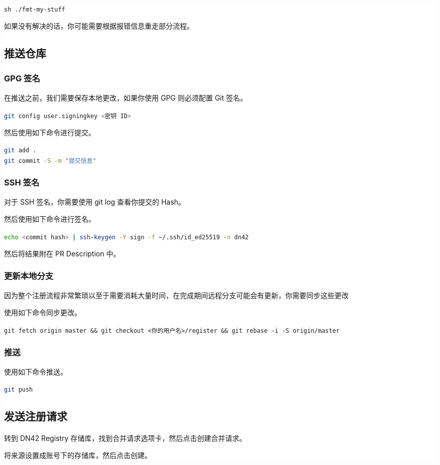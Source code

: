 ```
sh ./fmt-my-stuff
```

如果没有解决的话，你可能需要根据报错信息重走部分流程。

## 推送仓库

### GPG 签名

在推送之前，我们需要保存本地更改，如果你使用 GPG 则必须配置 Git 签名。

```bash
git config user.signingkey <密钥 ID>
```

然后使用如下命令进行提交。

```bash
git add .
git commit -S -m "提交信息"
```

### SSH 签名

对于 SSH 签名，你需要使用 git log 查看你提交的 Hash。

然后使用如下命令进行签名。

```bash
echo <commit hash> | ssh-keygen -Y sign -f ~/.ssh/id_ed25519 -n dn42
```

然后将结果附在 PR Description 中。

### 更新本地分支

因为整个注册流程非常繁琐以至于需要消耗大量时间，在完成期间远程分支可能会有更新，你需要同步这些更改

使用如下命令同步更改。

```
git fetch origin master && git checkout <你的用户名>/register && git rebase -i -S origin/master
```

### 推送

使用如下命令推送。

```bash
git push
```

## 发送注册请求

转到 DN42 Registry 存储库，找到合并请求选项卡，然后点击创建合并请求。

将来源设置成账号下的存储库，然后点击创建。
